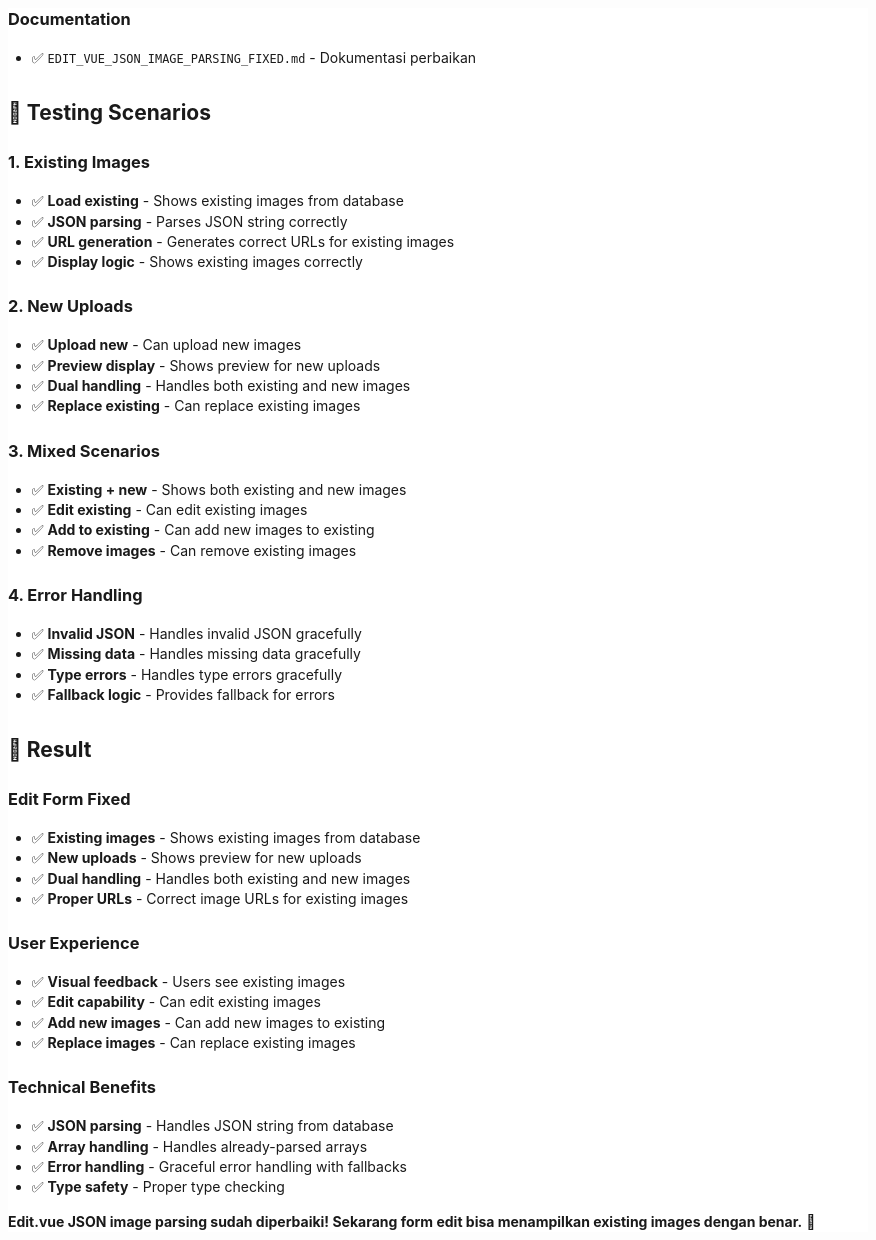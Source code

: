 ### **Documentation**
- ✅ `EDIT_VUE_JSON_IMAGE_PARSING_FIXED.md` - Dokumentasi perbaikan

## 🎯 **Testing Scenarios**

### **1. Existing Images**
- ✅ **Load existing** - Shows existing images from database
- ✅ **JSON parsing** - Parses JSON string correctly
- ✅ **URL generation** - Generates correct URLs for existing images
- ✅ **Display logic** - Shows existing images correctly

### **2. New Uploads**
- ✅ **Upload new** - Can upload new images
- ✅ **Preview display** - Shows preview for new uploads
- ✅ **Dual handling** - Handles both existing and new images
- ✅ **Replace existing** - Can replace existing images

### **3. Mixed Scenarios**
- ✅ **Existing + new** - Shows both existing and new images
- ✅ **Edit existing** - Can edit existing images
- ✅ **Add to existing** - Can add new images to existing
- ✅ **Remove images** - Can remove existing images

### **4. Error Handling**
- ✅ **Invalid JSON** - Handles invalid JSON gracefully
- ✅ **Missing data** - Handles missing data gracefully
- ✅ **Type errors** - Handles type errors gracefully
- ✅ **Fallback logic** - Provides fallback for errors

## 🎉 **Result**

### **Edit Form Fixed**
- ✅ **Existing images** - Shows existing images from database
- ✅ **New uploads** - Shows preview for new uploads
- ✅ **Dual handling** - Handles both existing and new images
- ✅ **Proper URLs** - Correct image URLs for existing images

### **User Experience**
- ✅ **Visual feedback** - Users see existing images
- ✅ **Edit capability** - Can edit existing images
- ✅ **Add new images** - Can add new images to existing
- ✅ **Replace images** - Can replace existing images

### **Technical Benefits**
- ✅ **JSON parsing** - Handles JSON string from database
- ✅ **Array handling** - Handles already-parsed arrays
- ✅ **Error handling** - Graceful error handling with fallbacks
- ✅ **Type safety** - Proper type checking

**Edit.vue JSON image parsing sudah diperbaiki! Sekarang form edit bisa menampilkan existing images dengan benar.** 🎉

